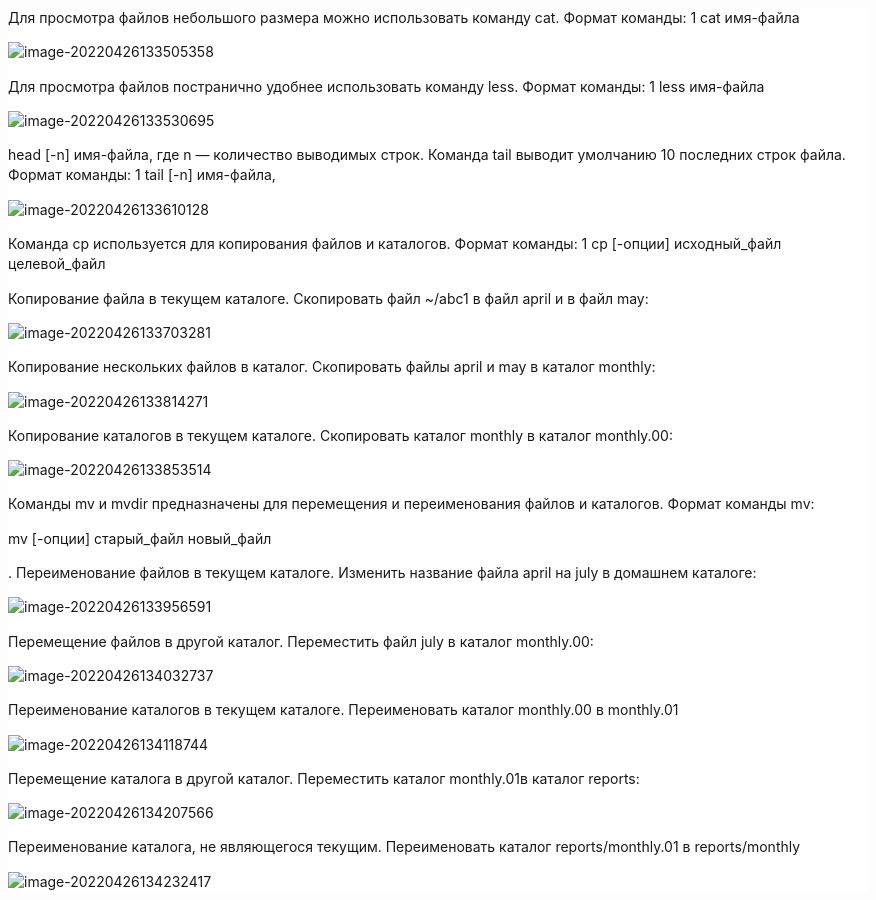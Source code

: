 Для просмотра файлов небольшого размера можно использовать команду cat. Формат команды: 1 cat имя-файла

![image-20220426133505358](C:\Users\王耀\AppData\Roaming\Typora\typora-user-images\image-20220426133505358.png)

Для просмотра файлов постранично удобнее использовать команду less. Формат команды: 1 less имя-файла

![image-20220426133530695](C:\Users\王耀\AppData\Roaming\Typora\typora-user-images\image-20220426133530695.png)

head [-n] имя-файла, где n — количество выводимых строк. Команда tail выводит умолчанию 10 последних строк файла. Формат команды: 1 tail [-n] имя-файла,

![image-20220426133610128](C:\Users\王耀\AppData\Roaming\Typora\typora-user-images\image-20220426133610128.png)

Команда cp используется для копирования файлов и каталогов. Формат команды: 1 cp [-опции] исходный_файл целевой_файл

Копирование файла в текущем каталоге. Скопировать файл ~/abc1 в файл april и в файл may:

![image-20220426133703281](C:\Users\王耀\AppData\Roaming\Typora\typora-user-images\image-20220426133703281.png)

Копирование нескольких файлов в каталог. Скопировать файлы april и may в каталог monthly:

![image-20220426133814271](C:\Users\王耀\AppData\Roaming\Typora\typora-user-images\image-20220426133814271.png)

Копирование каталогов в текущем каталоге. Скопировать каталог monthly в каталог monthly.00:

![image-20220426133853514](C:\Users\王耀\AppData\Roaming\Typora\typora-user-images\image-20220426133853514.png)

Команды mv и mvdir предназначены для перемещения и переименования файлов и каталогов. Формат команды mv:

mv [-опции] старый_файл новый_файл

. Переименование файлов в текущем каталоге. Изменить название файла april на july в домашнем каталоге:

![image-20220426133956591](C:\Users\王耀\AppData\Roaming\Typora\typora-user-images\image-20220426133956591.png)

Перемещение файлов в другой каталог. Переместить файл july в каталог monthly.00:

![image-20220426134032737](C:\Users\王耀\AppData\Roaming\Typora\typora-user-images\image-20220426134032737.png)

Переименование каталогов в текущем каталоге. Переименовать каталог monthly.00 в monthly.01

![image-20220426134118744](C:\Users\王耀\AppData\Roaming\Typora\typora-user-images\image-20220426134118744.png)

Перемещение каталога в другой каталог. Переместить каталог monthly.01в каталог reports:

![image-20220426134207566](C:\Users\王耀\AppData\Roaming\Typora\typora-user-images\image-20220426134207566.png)

Переименование каталога, не являющегося текущим. Переименовать каталог reports/monthly.01 в reports/monthly

![image-20220426134232417](C:\Users\王耀\AppData\Roaming\Typora\typora-user-images\image-20220426134232417.png)
